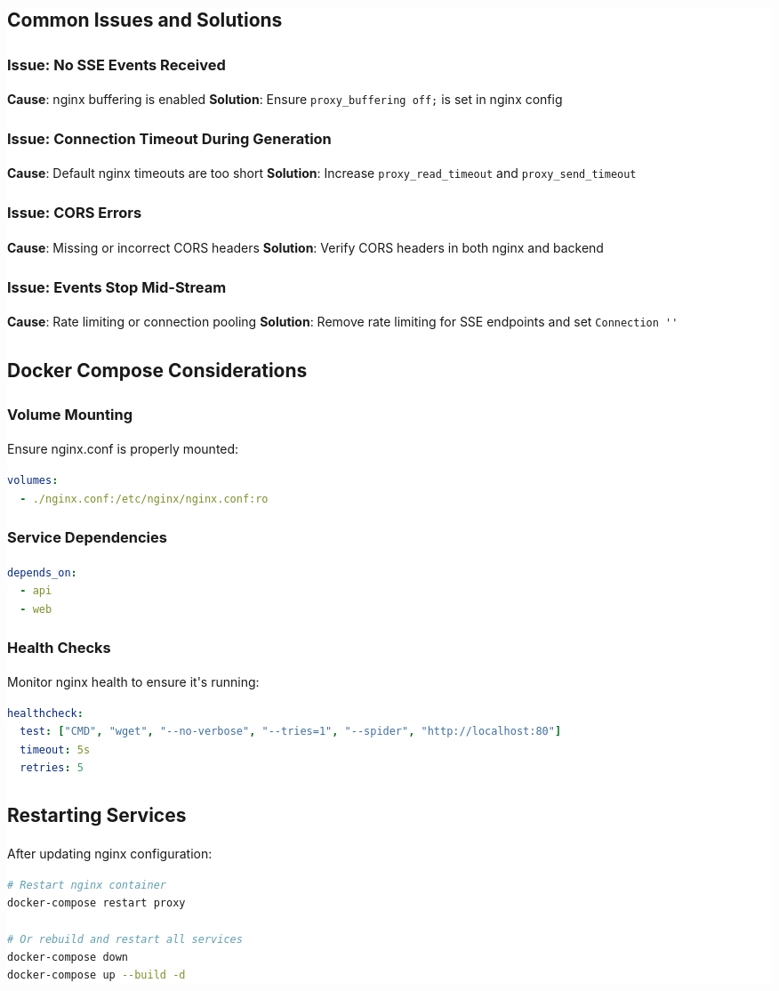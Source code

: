## Common Issues and Solutions

### Issue: No SSE Events Received
**Cause**: nginx buffering is enabled
**Solution**: Ensure `proxy_buffering off;` is set in nginx config

### Issue: Connection Timeout During Generation
**Cause**: Default nginx timeouts are too short
**Solution**: Increase `proxy_read_timeout` and `proxy_send_timeout`

### Issue: CORS Errors
**Cause**: Missing or incorrect CORS headers
**Solution**: Verify CORS headers in both nginx and backend

### Issue: Events Stop Mid-Stream
**Cause**: Rate limiting or connection pooling
**Solution**: Remove rate limiting for SSE endpoints and set `Connection ''`

## Docker Compose Considerations

### Volume Mounting
Ensure nginx.conf is properly mounted:
```yaml
volumes:
  - ./nginx.conf:/etc/nginx/nginx.conf:ro
```

### Service Dependencies
```yaml
depends_on:
  - api
  - web
```

### Health Checks
Monitor nginx health to ensure it's running:
```yaml
healthcheck:
  test: ["CMD", "wget", "--no-verbose", "--tries=1", "--spider", "http://localhost:80"]
  timeout: 5s
  retries: 5
```

## Restarting Services

After updating nginx configuration:

```bash
# Restart nginx container
docker-compose restart proxy

# Or rebuild and restart all services
docker-compose down
docker-compose up --build -d
```
